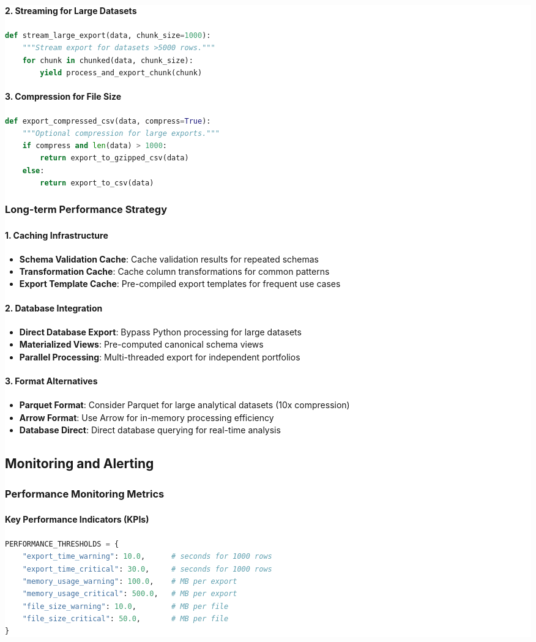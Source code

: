 #### 2. Streaming for Large Datasets

```python
def stream_large_export(data, chunk_size=1000):
    """Stream export for datasets >5000 rows."""
    for chunk in chunked(data, chunk_size):
        yield process_and_export_chunk(chunk)
```

#### 3. Compression for File Size

```python
def export_compressed_csv(data, compress=True):
    """Optional compression for large exports."""
    if compress and len(data) > 1000:
        return export_to_gzipped_csv(data)
    else:
        return export_to_csv(data)
```

### Long-term Performance Strategy

#### 1. Caching Infrastructure

- **Schema Validation Cache**: Cache validation results for repeated schemas
- **Transformation Cache**: Cache column transformations for common patterns
- **Export Template Cache**: Pre-compiled export templates for frequent use cases

#### 2. Database Integration

- **Direct Database Export**: Bypass Python processing for large datasets
- **Materialized Views**: Pre-computed canonical schema views
- **Parallel Processing**: Multi-threaded export for independent portfolios

#### 3. Format Alternatives

- **Parquet Format**: Consider Parquet for large analytical datasets (10x compression)
- **Arrow Format**: Use Arrow for in-memory processing efficiency
- **Database Direct**: Direct database querying for real-time analysis

## Monitoring and Alerting

### Performance Monitoring Metrics

#### Key Performance Indicators (KPIs)

```python
PERFORMANCE_THRESHOLDS = {
    "export_time_warning": 10.0,      # seconds for 1000 rows
    "export_time_critical": 30.0,     # seconds for 1000 rows
    "memory_usage_warning": 100.0,    # MB per export
    "memory_usage_critical": 500.0,   # MB per export
    "file_size_warning": 10.0,        # MB per file
    "file_size_critical": 50.0,       # MB per file
}
```

